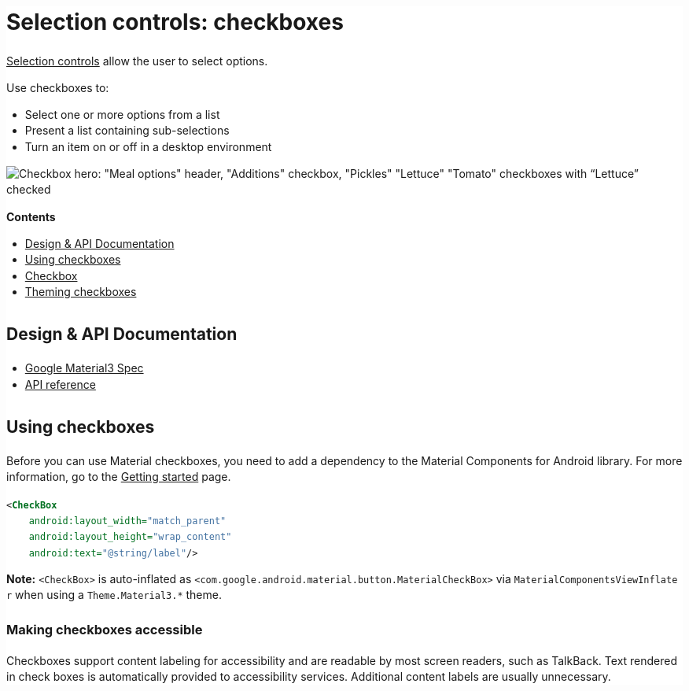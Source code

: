 

# Selection controls: checkboxes

[Selection controls](https://material.io/components/selection-controls#usage)
allow the user to select options.

Use checkboxes to:

*   Select one or more options from a list
*   Present a list containing sub-selections
*   Turn an item on or off in a desktop environment

![Checkbox hero: "Meal options" header, "Additions" checkbox, "Pickles"
"Lettuce" "Tomato" checkboxes with “Lettuce”
checked](assets/checkbox/checkbox_hero.png)

**Contents**

*   [Design & API Documentation](#design-api-documentation)
*   [Using checkboxes](#using-checkboxes)
*   [Checkbox](#checkbox)
*   [Theming checkboxes](#theming-checkboxes)

## Design & API Documentation

*   [Google Material3 Spec](https://material.io/components/checkbox/overview)
*   [API reference](https://developer.android.com/reference/com/google/android/material/checkbox/package-summary)

## Using checkboxes

Before you can use Material checkboxes, you need to add a dependency to the
Material Components for Android library. For more information, go to the
[Getting started](https://github.com/material-components/material-components-android/tree/master/docs/getting-started.md)
page.

```xml
<CheckBox
    android:layout_width="match_parent"
    android:layout_height="wrap_content"
    android:text="@string/label"/>
```

**Note:** `<CheckBox>` is auto-inflated as
`<com.google.android.material.button.MaterialCheckBox>` via
`MaterialComponentsViewInflater` when using a `Theme.Material3.*`
theme.

### Making checkboxes accessible

Checkboxes support content labeling for accessibility and are readable by most
screen readers, such as TalkBack. Text rendered in check boxes is automatically
provided to accessibility services. Additional content labels are usually
unnecessary.
